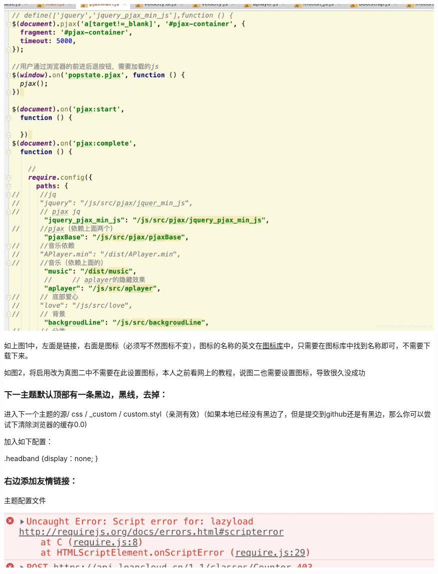 
![upload successful](/images/my_blog_15.png)

如上图1中，左面是链接，右面是图标（必须写不然图标不变），图标的名称的英文在[图标库](http://fontawesome.io/icons/)中，只需要在图标库中找到名称即可，不需要下载下来。

如图2，将启用改为真图二中不需要在此设置图标，本人之前看网上的教程，说图二也需要设置图标，导致很久没成功

### 下一主题默认顶部有一条黑边，黑线，去掉：

进入下一个主题的源/ css / _custom / custom.styl（亲测有效）（如果本地已经没有黑边了，但是提交到github还是有黑边，那么你可以尝试下清除浏览器的缓存0.0)

加入如下配置：

.headband {display：none; }

### 右边添加友情链接：

主题配置文件


![upload successful](/images/my_blog_16.png)
